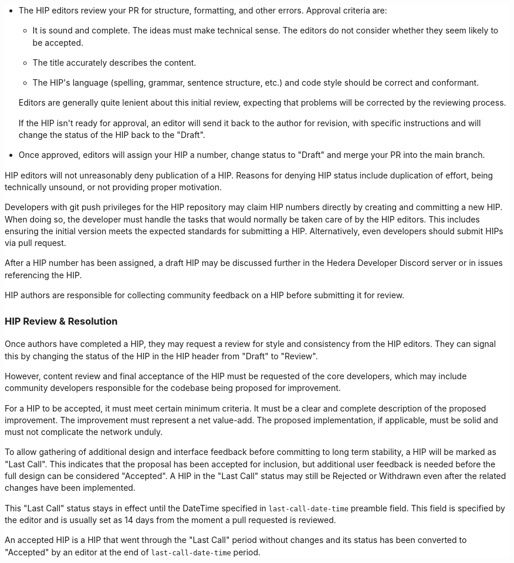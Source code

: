 * The HIP editors review your PR for structure, formatting, and other errors. Approval criteria are:

    * It is sound and complete. The ideas must make technical sense. The editors do not consider whether they seem likely to be accepted.

    * The title accurately describes the content.

    * The HIP's language (spelling, grammar, sentence structure, etc.) and code style should be correct and conformant.

    Editors are generally quite lenient about this initial review, expecting that problems will be corrected by the reviewing process.

    If the HIP isn't ready for approval, an editor will send it back to the author for revision, with specific instructions and will change the status of the HIP back to the "Draft".

* Once approved, editors will assign your HIP a number, change status to "Draft" and merge your PR into the main branch.

HIP editors will not unreasonably deny publication of a HIP. Reasons for denying HIP status include duplication of effort, being technically unsound, or not providing proper motivation.

Developers with git push privileges for the HIP repository may claim HIP numbers directly by creating and committing a new HIP. When doing so, the developer must handle the tasks that would normally be taken care of by the HIP editors. This includes ensuring the initial version meets the expected standards for submitting a HIP. Alternatively, even developers should submit HIPs via pull request.

After a HIP number has been assigned, a draft HIP may be discussed further in the Hedera Developer Discord server or in issues referencing the HIP.

HIP authors are responsible for collecting community feedback on a HIP before submitting it for review.

### HIP Review & Resolution

Once authors have completed a HIP, they may request a review for style and consistency from the HIP editors. They can signal this by changing the status of the HIP in the HIP header from "Draft" to "Review".

However, content review and final acceptance of the HIP must be requested of the core developers, which may include community developers responsible for the codebase being proposed for improvement.

For a HIP to be accepted, it must meet certain minimum criteria. It must be a clear and complete description of the proposed improvement. The improvement must represent a net value-add. The proposed implementation, if applicable, must be solid and must not complicate the network unduly.

To allow gathering of additional design and interface feedback before committing to long term stability, a HIP will be marked as "Last Call". This indicates that the proposal has been accepted for inclusion, but additional user feedback is needed before the full design can be considered "Accepted". A HIP in the "Last Call" status may still be Rejected or Withdrawn even after the related changes have been implemented. 

This "Last Call" status stays in effect until the DateTime specified in `last-call-date-time` preamble field. This field is specified by the editor and is usually set as 14 days from the moment a pull requested is reviewed.

An accepted HIP is a HIP that went through the "Last Call" period without changes and its status has been converted to "Accepted" by an editor at the end of `last-call-date-time` period.
